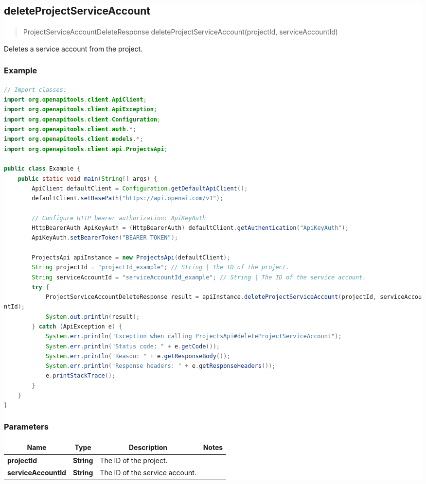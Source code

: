## deleteProjectServiceAccount

> ProjectServiceAccountDeleteResponse deleteProjectServiceAccount(projectId, serviceAccountId)

Deletes a service account from the project.

### Example

```java
// Import classes:
import org.openapitools.client.ApiClient;
import org.openapitools.client.ApiException;
import org.openapitools.client.Configuration;
import org.openapitools.client.auth.*;
import org.openapitools.client.models.*;
import org.openapitools.client.api.ProjectsApi;

public class Example {
    public static void main(String[] args) {
        ApiClient defaultClient = Configuration.getDefaultApiClient();
        defaultClient.setBasePath("https://api.openai.com/v1");
        
        // Configure HTTP bearer authorization: ApiKeyAuth
        HttpBearerAuth ApiKeyAuth = (HttpBearerAuth) defaultClient.getAuthentication("ApiKeyAuth");
        ApiKeyAuth.setBearerToken("BEARER TOKEN");

        ProjectsApi apiInstance = new ProjectsApi(defaultClient);
        String projectId = "projectId_example"; // String | The ID of the project.
        String serviceAccountId = "serviceAccountId_example"; // String | The ID of the service account.
        try {
            ProjectServiceAccountDeleteResponse result = apiInstance.deleteProjectServiceAccount(projectId, serviceAccountId);
            System.out.println(result);
        } catch (ApiException e) {
            System.err.println("Exception when calling ProjectsApi#deleteProjectServiceAccount");
            System.err.println("Status code: " + e.getCode());
            System.err.println("Reason: " + e.getResponseBody());
            System.err.println("Response headers: " + e.getResponseHeaders());
            e.printStackTrace();
        }
    }
}
```

### Parameters


| Name | Type | Description  | Notes |
|------------- | ------------- | ------------- | -------------|
| **projectId** | **String**| The ID of the project. | |
| **serviceAccountId** | **String**| The ID of the service account. | |
